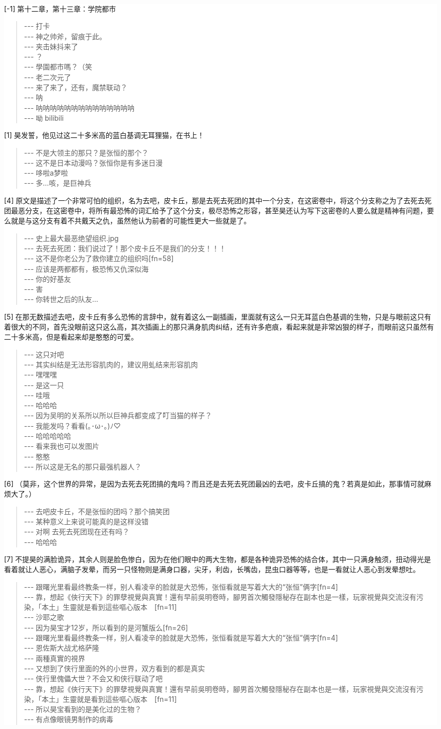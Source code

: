 
[-1] 第十二章，第十三章：学院都市
>--- 打卡<br>
>--- 神之帅斧，留痕于此。<br>
>--- 夹击妹抖来了<br>
>--- ？<br>
>--- 學園都市嗎？（笑<br>
>--- 老二次元了<br>
>--- 来了来了，还有，魔禁联动？<br>
>--- 呐<br>
>--- 呐呐呐呐呐呐呐呐呐呐呐呐呐呐<br>
>--- 呦 bilibili<br>

[1] 昊发誓，他见过这二十多米高的蓝白基调无耳狸猫，在书上！
>--- 不是大领主的那只？是张恒的那个？<br>
>--- 这不是日本动漫吗？张恒你是有多迷日漫<br>
>--- 哆啦a梦啦<br>
>--- 多…咳，是巨神兵<br>

[4] 原文是描述了一个非常可怕的组织，名为去吧，皮卡丘，那是去死去死团的其中一个分支，在这密卷中，将这个分支称之为了去死去死团最恶分支，在这密卷中，将所有最恐怖的词汇给予了这个分支，极尽恐怖之形容，甚至昊还认为写下这密卷的人要么就是精神有问题，要么就是与这分支有着不共戴天之仇，虽然他认为前者的可能性更大一些就是了。
>--- 史上最大最恶绝望组织.jpg<br>
>--- 去死去死团：我们说过了！那个皮卡丘不是我们的分支！！！<br>
>--- 这不是你老公为了救你建立的组织吗[fn=58]<br>
>--- 应该是两都都有，极恐怖又仇深似海<br>
>--- 你的好基友<br>
>--- 害<br>
>--- 你转世之后的队友...<br>

[5] 在那无数描述去吧，皮卡丘有多么恐怖的言辞中，就有着这么一副插画，里面就有这么一只无耳蓝白色基调的生物，只是与眼前这只有着很大的不同，首先没眼前这只这么高，其次插画上的那只满身肌肉纠结，还有许多疤痕，看起来就是非常凶狠的样子，而眼前这只虽然有二十多米高，但是看起来却是憨憨的可爱。
>--- 这只对吧<br>
>--- 其实纠结是无法形容肌肉的，建议用虬结来形容肌肉<br>
>--- 嘿嘿嘿<br>
>--- 是这一只<br>
>--- 哇哦<br>
>--- 哈哈哈<br>
>--- 因为吴明的关系所以所以巨神兵都变成了叮当猫的样子？<br>
>--- 我能发吗？看看(｡･ω･｡)ﾉ♡<br>
>--- 哈哈哈哈哈<br>
>--- 看来我也可以发图片<br>
>--- 憨憨<br>
>--- 所以这是无名的那只最强机器人？<br>

[6] （莫非，这个世界的异常，是因为去死去死团搞的鬼吗？而且还是去死去死团最凶的去吧，皮卡丘搞的鬼？若真是如此，那事情可就麻烦大了。）
>--- 去吧皮卡丘，不是张恒的团吗？那个搞笑团<br>
>--- 某种意义上来说可能真的是这样没错<br>
>--- 对啊 去死去死团现在还有吗？<br>
>--- 哈哈哈<br>

[7] 不提昊的满脸诡异，其余人则是脸色惨白，因为在他们眼中的两大生物，都是各种诡异恐怖的结合体，其中一只满身触须，扭动得光是看着就让人恶心，满脑子发晕，而另一只怪物则是满身口器，尖牙，利齿，长嘴齿，昆虫口器等等，也是一看就让人恶心到发晕想吐。
>--- 跟曙光里看最终教条一样，别人看凌辛的脸就是大恐怖，张恒看就是写着大大的“张恒”俩字[fn=4]<br>
>--- 靠，想起《俠行天下》的罪孽視覺與真實！還有早前吳明卷時，腳男首次觸發隱秘存在副本也是一樣，玩家視覺與交流沒有污染，「本土」生靈就是看到這些嘔心版本　[fn=11]<br>
>--- 沙耶之歌<br>
>--- 因为昊宝才12岁，所以看到的是河蟹版么[fn=26]<br>
>--- 跟曙光里看最终教条一样，别人看凌辛的脸就是大恐怖，张恒看就是写着大大的“张恒”俩字[fn=4]<br>
>--- 恩佐斯大战尤格萨隆<br>
>--- 兩種真實的視界<br>
>--- 又想到了侠行里面的外的小世界，双方看到的都是真实<br>
>--- 侠行里傀儡大世？不会又和侠行联动了吧<br>
>--- 靠，想起《俠行天下》的罪孽視覺與真實！還有早前吳明卷時，腳男首次觸發隱秘存在副本也是一樣，玩家視覺與交流沒有污染，「本土」生靈就是看到這些嘔心版本　[fn=11]<br>
>--- 所以昊宝看到的是美化过的生物？<br>
>--- 有点像眼镜男制作的病毒<br>
